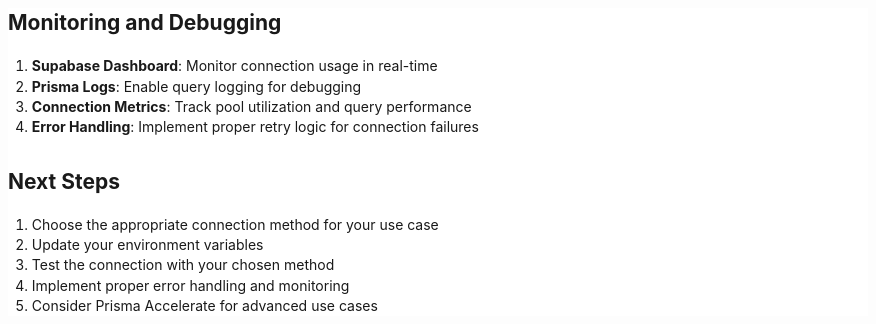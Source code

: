 ## Monitoring and Debugging

1. **Supabase Dashboard**: Monitor connection usage in real-time
2. **Prisma Logs**: Enable query logging for debugging
3. **Connection Metrics**: Track pool utilization and query performance
4. **Error Handling**: Implement proper retry logic for connection failures

## Next Steps

1. Choose the appropriate connection method for your use case
2. Update your environment variables
3. Test the connection with your chosen method
4. Implement proper error handling and monitoring
5. Consider Prisma Accelerate for advanced use cases 